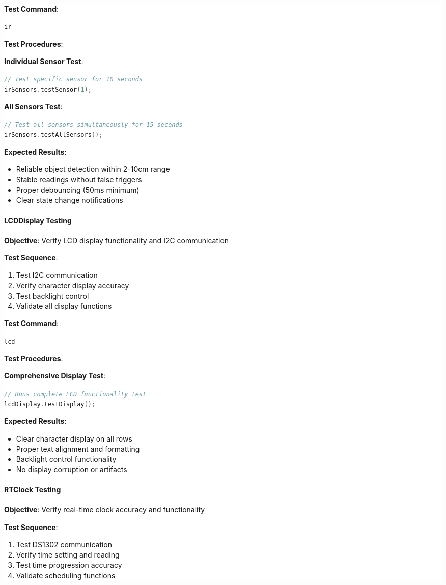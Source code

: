 **Test Command**:
```
ir
```

**Test Procedures**:

**Individual Sensor Test**:
```cpp
// Test specific sensor for 10 seconds
irSensors.testSensor(1);
```

**All Sensors Test**:
```cpp
// Test all sensors simultaneously for 15 seconds
irSensors.testAllSensors();
```

**Expected Results**:
- Reliable object detection within 2-10cm range
- Stable readings without false triggers
- Proper debouncing (50ms minimum)
- Clear state change notifications

#### LCDDisplay Testing

**Objective**: Verify LCD display functionality and I2C communication

**Test Sequence**:
1. Test I2C communication
2. Verify character display accuracy
3. Test backlight control
4. Validate all display functions

**Test Command**:
```
lcd
```

**Test Procedures**:

**Comprehensive Display Test**:
```cpp
// Runs complete LCD functionality test
lcdDisplay.testDisplay();
```

**Expected Results**:
- Clear character display on all rows
- Proper text alignment and formatting
- Backlight control functionality
- No display corruption or artifacts

#### RTClock Testing

**Objective**: Verify real-time clock accuracy and functionality

**Test Sequence**:
1. Test DS1302 communication
2. Verify time setting and reading
3. Test time progression accuracy
4. Validate scheduling functions
